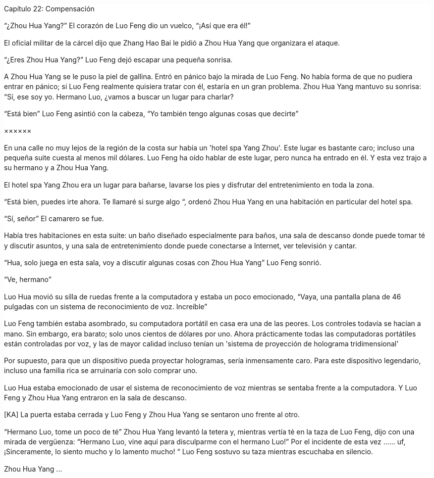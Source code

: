 Capítulo 22: Compensación

“¿Zhou Hua Yang?” El corazón de Luo Feng dio un vuelco, “¡Así que era él!”

El oficial militar de la cárcel dijo que Zhang Hao Bai le pidió a Zhou Hua Yang que organizara el ataque.

“¿Eres Zhou Hua Yang?” Luo Feng dejó escapar una pequeña sonrisa.

A Zhou Hua Yang se le puso la piel de gallina. Entró en pánico bajo la mirada de Luo Feng. No había forma de que no pudiera entrar en pánico; si Luo Feng realmente quisiera tratar con él, estaría en un gran problema. Zhou Hua Yang mantuvo su sonrisa: “Sí, ese soy yo. Hermano Luo, ¿vamos a buscar un lugar para charlar?

“Está bien” Luo Feng asintió con la cabeza, “Yo también tengo algunas cosas que decirte”

××××××

En una calle no muy lejos de la región de la costa sur había un 'hotel spa Yang Zhou'. Este lugar es bastante caro; incluso una pequeña suite cuesta al menos mil dólares. Luo Feng ha oído hablar de este lugar, pero nunca ha entrado en él. Y esta vez trajo a su hermano y a Zhou Hua Yang.

El hotel spa Yang Zhou era un lugar para bañarse, lavarse los pies y disfrutar del entretenimiento en toda la zona.

“Está bien, puedes irte ahora. Te llamaré si surge algo “, ordenó Zhou Hua Yang en una habitación en particular del hotel spa.

“Sí, señor” El camarero se fue.

Había tres habitaciones en esta suite: un baño diseñado especialmente para baños, una sala de descanso donde puede tomar té y discutir asuntos, y una sala de entretenimiento donde puede conectarse a Internet, ver televisión y cantar.

“Hua, solo juega en esta sala, voy a discutir algunas cosas con Zhou Hua Yang” Luo Feng sonrió.

“Ve, hermano”

Luo Hua movió su silla de ruedas frente a la computadora y estaba un poco emocionado, “Vaya, una pantalla plana de 46 pulgadas con un sistema de reconocimiento de voz. Increíble”

Luo Feng también estaba asombrado, su computadora portátil en casa era una de las peores. Los controles todavía se hacían a mano. Sin embargo, era barato; solo unos cientos de dólares por uno. Ahora prácticamente todas las computadoras portátiles están controladas por voz, y las de mayor calidad incluso tenían un 'sistema de proyección de holograma tridimensional'

Por supuesto, para que un dispositivo pueda proyectar hologramas, sería inmensamente caro. Para este dispositivo legendario, incluso una familia rica se arruinaría con solo comprar uno.

Luo Hua estaba emocionado de usar el sistema de reconocimiento de voz mientras se sentaba frente a la computadora. Y Luo Feng y Zhou Hua Yang entraron en la sala de descanso.

[KA] La puerta estaba cerrada y Luo Feng y Zhou Hua Yang se sentaron uno frente al otro.

“Hermano Luo, tome un poco de té” Zhou Hua Yang levantó la tetera y, mientras vertía té en la taza de Luo Feng, dijo con una mirada de vergüenza: “Hermano Luo, vine aquí para disculparme con el hermano Luo!” Por el incidente de esta vez …… uf, ¡Sinceramente, lo siento mucho y lo lamento mucho! “ Luo Feng sostuvo su taza mientras escuchaba en silencio.

Zhou Hua Yang ...
